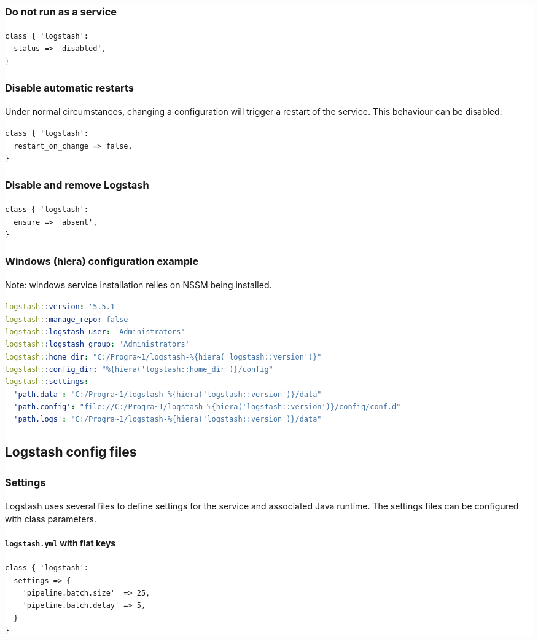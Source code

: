 ### Do not run as a service
``` puppet
class { 'logstash':
  status => 'disabled',
}
```

### Disable automatic restarts
Under normal circumstances, changing a configuration will trigger a restart of
the service. This behaviour can be disabled:
``` puppet
class { 'logstash':
  restart_on_change => false,
}
```

### Disable and remove Logstash
``` puppet
class { 'logstash':
  ensure => 'absent',
}
```

### Windows (hiera) configuration example
Note: windows service installation relies on NSSM being installed.

```yaml
logstash::version: '5.5.1'
logstash::manage_repo: false
logstash::logstash_user: 'Administrators'
logstash::logstash_group: 'Administrators'
logstash::home_dir: "C:/Progra~1/logstash-%{hiera('logstash::version')}"
logstash::config_dir: "%{hiera('logstash::home_dir')}/config"
logstash::settings:
  'path.data': "C:/Progra~1/logstash-%{hiera('logstash::version')}/data"
  'path.config': "file://C:/Progra~1/logstash-%{hiera('logstash::version')}/config/conf.d"
  'path.logs': "C:/Progra~1/logstash-%{hiera('logstash::version')}/data"
```

## Logstash config files

### Settings

Logstash uses several files to define settings for the service and associated
Java runtime. The settings files can be configured with class parameters.

#### `logstash.yml` with flat keys
``` puppet
class { 'logstash':
  settings => {
    'pipeline.batch.size'  => 25,
    'pipeline.batch.delay' => 5,
  }
}
```
